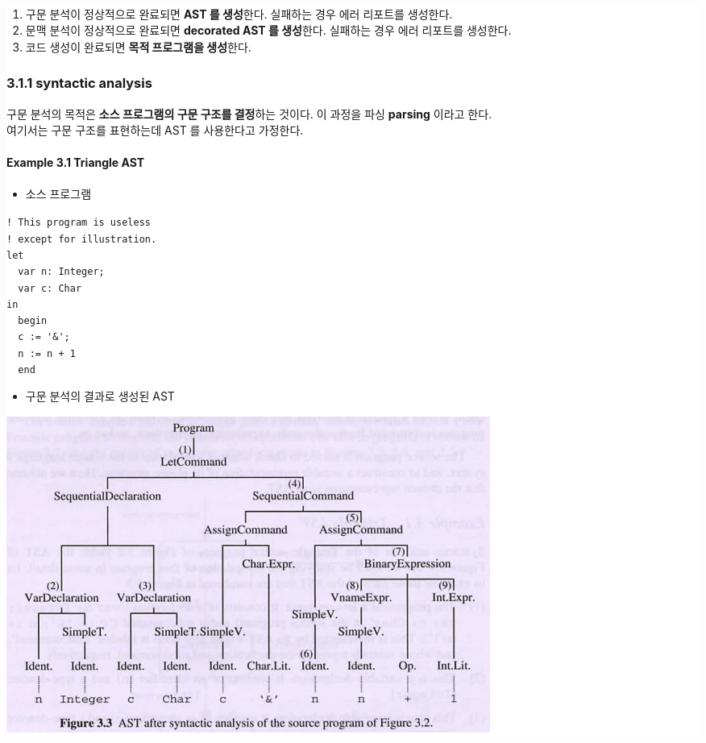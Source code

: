1. 구문 분석이 정상적으로 완료되면 **AST 를 생성**한다. 실패하는 경우 에러 리포트를 생성한다.
2. 문맥 분석이 정상적으로 완료되면 **decorated AST 를 생성**한다. 실패하는 경우 에러 리포트를 생성한다.
3. 코드 생성이 완료되면 **목적 프로그램을 생성**한다.

### 3.1.1 syntactic analysis

구문 분석의 목적은 **소스 프로그램의 구문 구조를 결정**하는 것이다. 이 과정을 파싱 **parsing** 이라고 한다.  
여기서는 구문 구조를 표현하는데 AST 를 사용한다고 가정한다.

#### Example 3.1 Triangle AST

- 소스 프로그램

```basic
! This program is useless
! except for illustration.
let
  var n: Integer;
  var c: Char
in
  begin
  c := '&';
  n := n + 1
  end
```

- 구문 분석의 결과로 생성된 AST

<img src="img/i2.png" width="600">
